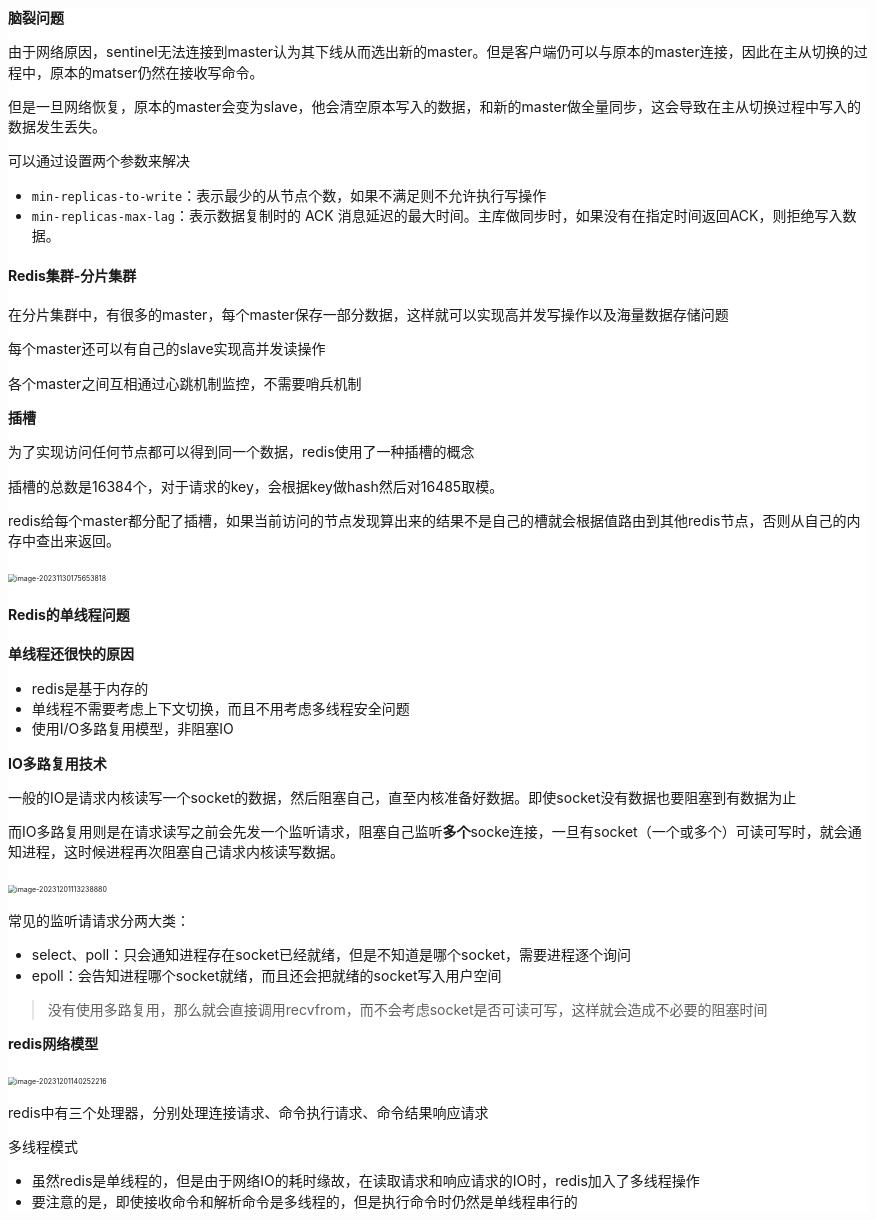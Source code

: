 **脑裂问题**

由于网络原因，sentinel无法连接到master认为其下线从而选出新的master。但是客户端仍可以与原本的master连接，因此在主从切换的过程中，原本的matser仍然在接收写命令。

但是一旦网络恢复，原本的master会变为slave，他会清空原本写入的数据，和新的master做全量同步，这会导致在主从切换过程中写入的数据发生丢失。

可以通过设置两个参数来解决

* `min-replicas-to-write`：表示最少的从节点个数，如果不满足则不允许执行写操作
* `min-replicas-max-lag`：表示数据复制时的 ACK 消息延迟的最大时间。主库做同步时，如果没有在指定时间返回ACK，则拒绝写入数据。



#### Redis集群-分片集群

在分片集群中，有很多的master，每个master保存一部分数据，这样就可以实现高并发写操作以及海量数据存储问题

每个master还可以有自己的slave实现高并发读操作

各个master之间互相通过心跳机制监控，不需要哨兵机制

**插槽**

为了实现访问任何节点都可以得到同一个数据，redis使用了一种插槽的概念

插槽的总数是16384个，对于请求的key，会根据key做hash然后对16485取模。

redis给每个master都分配了插槽，如果当前访问的节点发现算出来的结果不是自己的槽就会根据值路由到其他redis节点，否则从自己的内存中查出来返回。

<img src="https://raw.githubusercontent.com/ZenithWon/figure/master/image-20231130175653818.png" alt="image-20231130175653818" style="zoom:50%;" />



#### Redis的单线程问题

**单线程还很快的原因**

* redis是基于内存的
* 单线程不需要考虑上下文切换，而且不用考虑多线程安全问题
* 使用I/O多路复用模型，非阻塞IO

**IO多路复用技术**

一般的IO是请求内核读写一个socket的数据，然后阻塞自己，直至内核准备好数据。即使socket没有数据也要阻塞到有数据为止

而IO多路复用则是在请求读写之前会先发一个监听请求，阻塞自己监听**多个**socke连接，一旦有socket（一个或多个）可读可写时，就会通知进程，这时候进程再次阻塞自己请求内核读写数据。

<img src="https://raw.githubusercontent.com/ZenithWon/figure/master/image-20231201113238880.png" alt="image-20231201113238880" style="zoom:50%;" />

常见的监听请请求分两大类：

* select、poll：只会通知进程存在socket已经就绪，但是不知道是哪个socket，需要进程逐个询问
* epoll：会告知进程哪个socket就绪，而且还会把就绪的socket写入用户空间

> 没有使用多路复用，那么就会直接调用recvfrom，而不会考虑socket是否可读可写，这样就会造成不必要的阻塞时间

**redis网络模型**

<img src="https://raw.githubusercontent.com/ZenithWon/figure/master/image-20231201140252216.png" alt="image-20231201140252216" style="zoom:50%;" />

redis中有三个处理器，分别处理连接请求、命令执行请求、命令结果响应请求

多线程模式

* 虽然redis是单线程的，但是由于网络IO的耗时缘故，在读取请求和响应请求的IO时，redis加入了多线程操作
* 要注意的是，即使接收命令和解析命令是多线程的，但是执行命令时仍然是单线程串行的